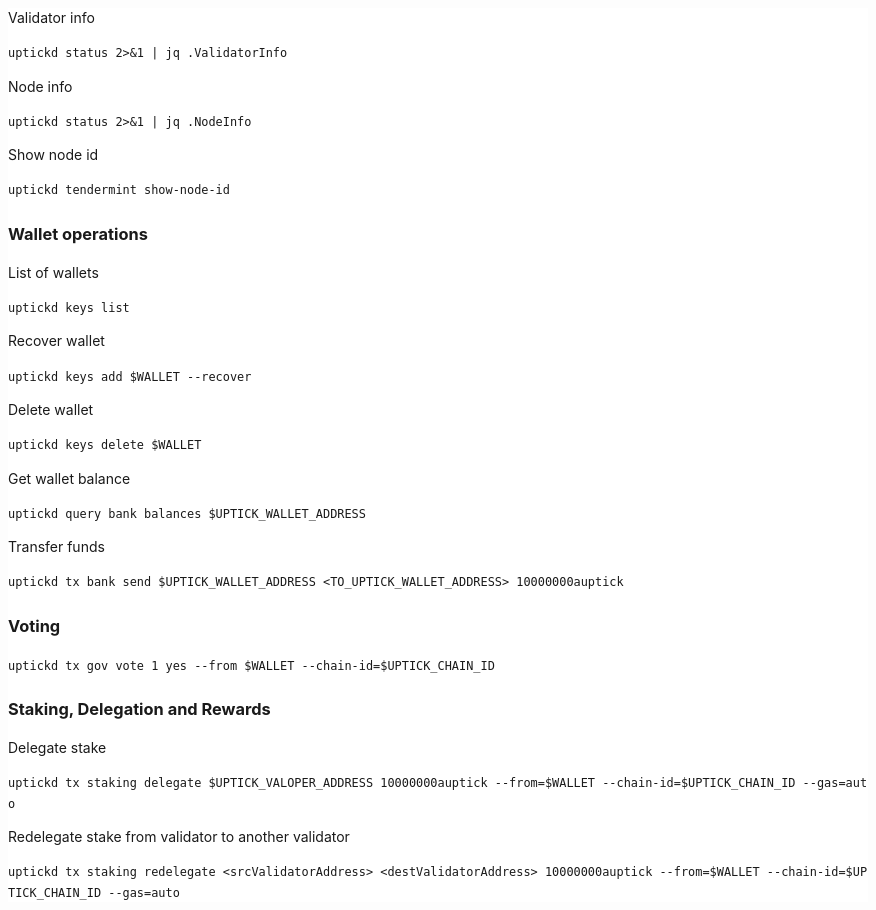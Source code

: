 Validator info
```
uptickd status 2>&1 | jq .ValidatorInfo
```

Node info
```
uptickd status 2>&1 | jq .NodeInfo
```

Show node id
```
uptickd tendermint show-node-id
```

### Wallet operations
List of wallets
```
uptickd keys list
```

Recover wallet
```
uptickd keys add $WALLET --recover
```

Delete wallet
```
uptickd keys delete $WALLET
```

Get wallet balance
```
uptickd query bank balances $UPTICK_WALLET_ADDRESS
```

Transfer funds
```
uptickd tx bank send $UPTICK_WALLET_ADDRESS <TO_UPTICK_WALLET_ADDRESS> 10000000auptick
```

### Voting
```
uptickd tx gov vote 1 yes --from $WALLET --chain-id=$UPTICK_CHAIN_ID
```

### Staking, Delegation and Rewards
Delegate stake
```
uptickd tx staking delegate $UPTICK_VALOPER_ADDRESS 10000000auptick --from=$WALLET --chain-id=$UPTICK_CHAIN_ID --gas=auto
```

Redelegate stake from validator to another validator
```
uptickd tx staking redelegate <srcValidatorAddress> <destValidatorAddress> 10000000auptick --from=$WALLET --chain-id=$UPTICK_CHAIN_ID --gas=auto
```
